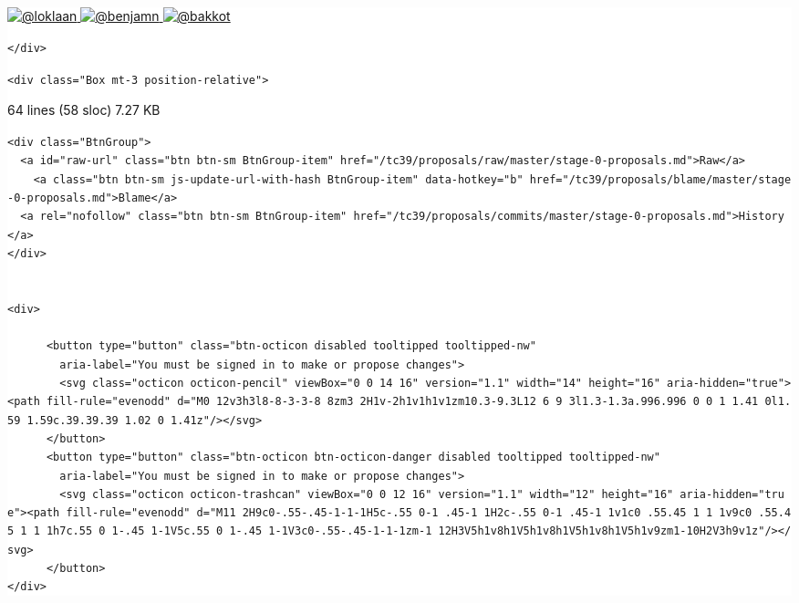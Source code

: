 </a>    <a class="avatar-link" data-hovercard-type="user" data-hovercard-url="/hovercards?user_id=1560301" data-octo-click="hovercard-link-click" data-octo-dimensions="link_type:self" href="/tc39/proposals/commits/master/stage-0-proposals.md?author=loklaan">
      <img class="avatar mr-1" src="https://avatars2.githubusercontent.com/u/1560301?s=40&amp;v=4" width="20" height="20" alt="@loklaan" /> 
</a>    <a class="avatar-link" data-hovercard-type="user" data-hovercard-url="/hovercards?user_id=5750" data-octo-click="hovercard-link-click" data-octo-dimensions="link_type:self" href="/tc39/proposals/commits/master/stage-0-proposals.md?author=benjamn">
      <img class="avatar mr-1" src="https://avatars2.githubusercontent.com/u/5750?s=40&amp;v=4" width="20" height="20" alt="@benjamn" /> 
</a>    <a class="avatar-link" data-hovercard-type="user" data-hovercard-url="/hovercards?user_id=1653598" data-octo-click="hovercard-link-click" data-octo-dimensions="link_type:self" href="/tc39/proposals/commits/master/stage-0-proposals.md?author=bakkot">
      <img class="avatar mr-1" src="https://avatars1.githubusercontent.com/u/1653598?s=40&amp;v=4" width="20" height="20" alt="@bakkot" /> 
</a>
</span>

    </div>
  </div>





    <div class="Box mt-3 position-relative">
      
<div class="Box-header py-2 d-flex flex-justify-between flex-items-center">

  <div class="text-mono f6">
      64 lines (58 sloc)
      <span class="file-info-divider"></span>
    7.27 KB
  </div>

  <div class="d-flex">

    <div class="BtnGroup">
      <a id="raw-url" class="btn btn-sm BtnGroup-item" href="/tc39/proposals/raw/master/stage-0-proposals.md">Raw</a>
        <a class="btn btn-sm js-update-url-with-hash BtnGroup-item" data-hotkey="b" href="/tc39/proposals/blame/master/stage-0-proposals.md">Blame</a>
      <a rel="nofollow" class="btn btn-sm BtnGroup-item" href="/tc39/proposals/commits/master/stage-0-proposals.md">History</a>
    </div>


    <div>

          <button type="button" class="btn-octicon disabled tooltipped tooltipped-nw"
            aria-label="You must be signed in to make or propose changes">
            <svg class="octicon octicon-pencil" viewBox="0 0 14 16" version="1.1" width="14" height="16" aria-hidden="true"><path fill-rule="evenodd" d="M0 12v3h3l8-8-3-3-8 8zm3 2H1v-2h1v1h1v1zm10.3-9.3L12 6 9 3l1.3-1.3a.996.996 0 0 1 1.41 0l1.59 1.59c.39.39.39 1.02 0 1.41z"/></svg>
          </button>
          <button type="button" class="btn-octicon btn-octicon-danger disabled tooltipped tooltipped-nw"
            aria-label="You must be signed in to make or propose changes">
            <svg class="octicon octicon-trashcan" viewBox="0 0 12 16" version="1.1" width="12" height="16" aria-hidden="true"><path fill-rule="evenodd" d="M11 2H9c0-.55-.45-1-1-1H5c-.55 0-1 .45-1 1H2c-.55 0-1 .45-1 1v1c0 .55.45 1 1 1v9c0 .55.45 1 1 1h7c.55 0 1-.45 1-1V5c.55 0 1-.45 1-1V3c0-.55-.45-1-1-1zm-1 12H3V5h1v8h1V5h1v8h1V5h1v8h1V5h1v9zm1-10H2V3h9v1z"/></svg>
          </button>
    </div>
  </div>
</div>

